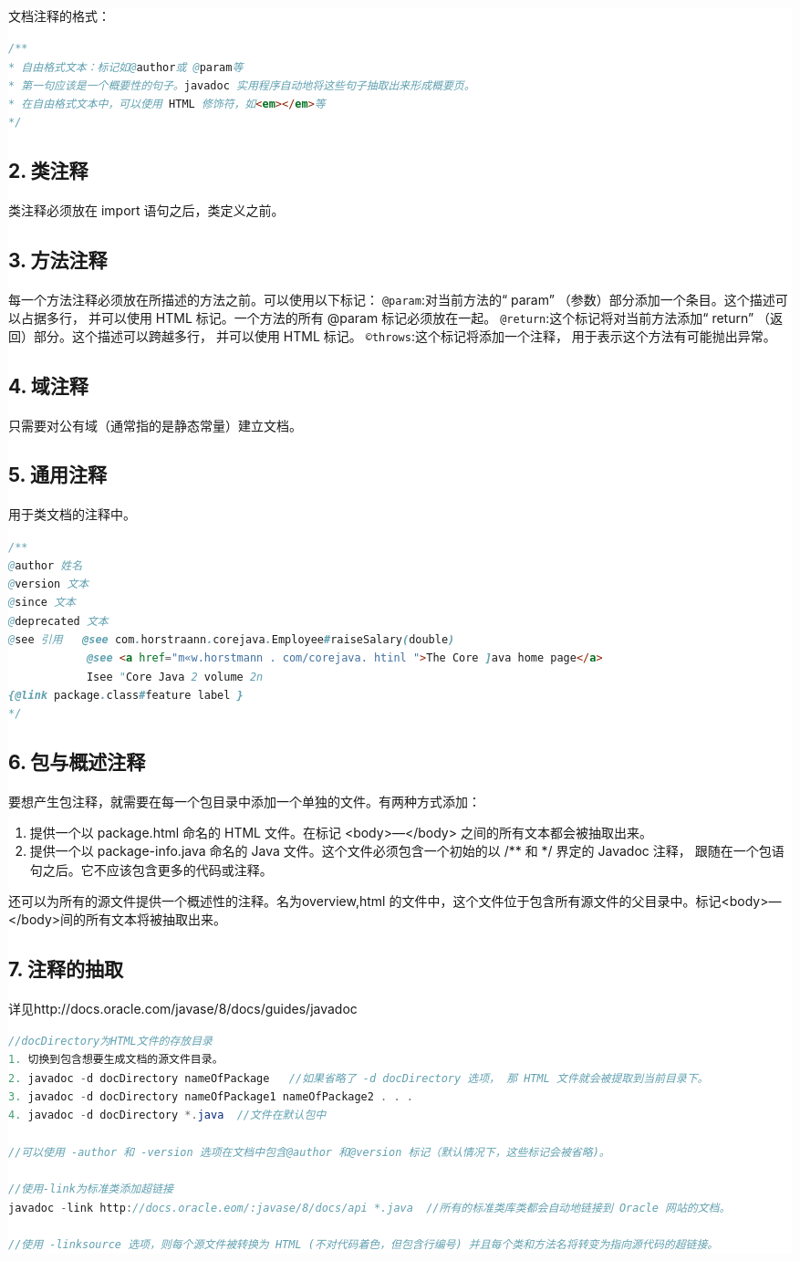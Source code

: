 文档注释的格式：
```java
/**
* 自由格式文本：标记如@author或 @param等
* 第一句应该是一个概要性的句子。javadoc 实用程序自动地将这些句子抽取出来形成概要页。
* 在自由格式文本中，可以使用 HTML 修饰符，如<em></em>等
*/
```

## 2. 类注释
类注释必须放在 import 语句之后，类定义之前。

## 3. 方法注释
每一个方法注释必须放在所描述的方法之前。可以使用以下标记：
`@param`:对当前方法的“ param” （参数）部分添加一个条目。这个描述可以占据多行， 并可以使用 HTML 标记。一个方法的所有 @param 标记必须放在一起。
`@return`:这个标记将对当前方法添加“ return” （返回）部分。这个描述可以跨越多行， 并可以使用 HTML 标记。
`©throws`:这个标记将添加一个注释， 用于表示这个方法有可能抛出异常。

## 4. 域注释
只需要对公有域（通常指的是静态常量）建立文档。

## 5. 通用注释
用于类文档的注释中。
```java
/**
@author 姓名
@version 文本
@since 文本
@deprecated 文本
@see 引用   @see com.horstraann.corejava.Employee#raiseSalary(double) 
            @see <a href="m«w.horstmann . com/corejava. htinl ">The Core ]ava home page</a>
            Isee "Core Java 2 volume 2n
{@link package.class#feature label }
*/
```

## 6. 包与概述注释
要想产生包注释，就需要在每一个包目录中添加一个单独的文件。有两种方式添加：
1. 提供一个以 package.html 命名的 HTML 文件。在标记 &lt;body&gt;—&lt;/body&gt; 之间的所有文本都会被抽取出来。
2. 提供一个以 package-info.java 命名的 Java 文件。这个文件必须包含一个初始的以 /** 和 */ 界定的 Javadoc 注释， 跟随在一个包语句之后。它不应该包含更多的代码或注释。

还可以为所有的源文件提供一个概述性的注释。名为overview,html 的文件中，这个文件位于包含所有源文件的父目录中。标记&lt;body&gt;—&lt;/body&gt;间的所有文本将被抽取出来。

## 7. 注释的抽取
详见http://docs.oracle.com/javase/8/docs/guides/javadoc
```java
//docDirectory为HTML文件的存放目录
1. 切换到包含想要生成文档的源文件目录。
2. javadoc -d docDirectory nameOfPackage   //如果省略了 -d docDirectory 选项， 那 HTML 文件就会被提取到当前目录下。
3. javadoc -d docDirectory nameOfPackage1 nameOfPackage2 . . .
4. javadoc -d docDirectory *.java  //文件在默认包中

//可以使用 -author 和 -version 选项在文档中包含@author 和@version 标记（默认情况下，这些标记会被省略)。

//使用-link为标准类添加超链接
javadoc -link http://docs.oracle.eom/:javase/8/docs/api *.java  //所有的标准类库类都会自动地链接到 Oracle 网站的文档。

//使用 -linksource 选项，则每个源文件被转换为 HTML (不对代码着色，但包含行编号) 并且每个类和方法名将转变为指向源代码的超链接。
```
